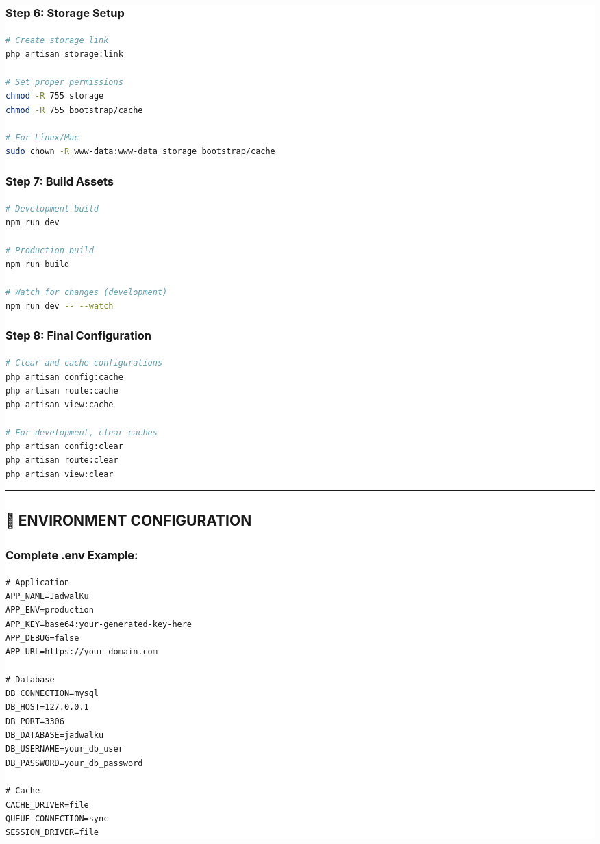 ### **Step 6: Storage Setup**
```bash
# Create storage link
php artisan storage:link

# Set proper permissions
chmod -R 755 storage
chmod -R 755 bootstrap/cache

# For Linux/Mac
sudo chown -R www-data:www-data storage bootstrap/cache
```

### **Step 7: Build Assets**
```bash
# Development build
npm run dev

# Production build
npm run build

# Watch for changes (development)
npm run dev -- --watch
```

### **Step 8: Final Configuration**
```bash
# Clear and cache configurations
php artisan config:cache
php artisan route:cache
php artisan view:cache

# For development, clear caches
php artisan config:clear
php artisan route:clear
php artisan view:clear
```

---

## 🔧 **ENVIRONMENT CONFIGURATION**

### **Complete .env Example:**
```env
# Application
APP_NAME=JadwalKu
APP_ENV=production
APP_KEY=base64:your-generated-key-here
APP_DEBUG=false
APP_URL=https://your-domain.com

# Database
DB_CONNECTION=mysql
DB_HOST=127.0.0.1
DB_PORT=3306
DB_DATABASE=jadwalku
DB_USERNAME=your_db_user
DB_PASSWORD=your_db_password

# Cache
CACHE_DRIVER=file
QUEUE_CONNECTION=sync
SESSION_DRIVER=file
```